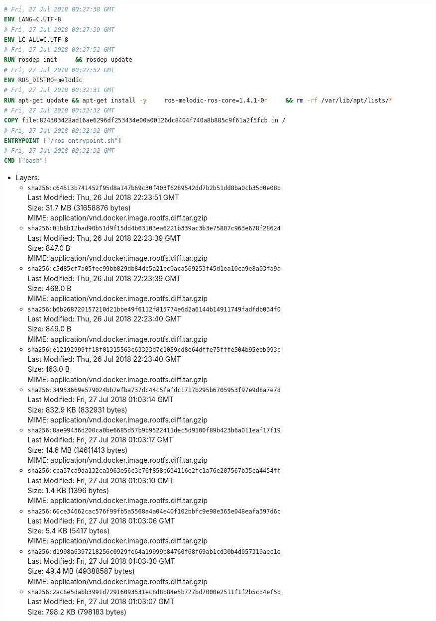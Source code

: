 ```dockerfile
# Fri, 27 Jul 2018 00:27:38 GMT
ENV LANG=C.UTF-8
# Fri, 27 Jul 2018 00:27:39 GMT
ENV LC_ALL=C.UTF-8
# Fri, 27 Jul 2018 00:27:52 GMT
RUN rosdep init     && rosdep update
# Fri, 27 Jul 2018 00:27:52 GMT
ENV ROS_DISTRO=melodic
# Fri, 27 Jul 2018 00:32:31 GMT
RUN apt-get update && apt-get install -y     ros-melodic-ros-core=1.4.1-0*     && rm -rf /var/lib/apt/lists/*
# Fri, 27 Jul 2018 00:32:32 GMT
COPY file:824303428ad16ae6296df253434e00a00126dc8404f740a8b885c9f61a2f5fcb in / 
# Fri, 27 Jul 2018 00:32:32 GMT
ENTRYPOINT ["/ros_entrypoint.sh"]
# Fri, 27 Jul 2018 00:32:32 GMT
CMD ["bash"]
```

-	Layers:
	-	`sha256:c64513b741452f95d8a147b69c30f403f6289542dd7b2b51dd8ba0cb35d0e08b`  
		Last Modified: Thu, 26 Jul 2018 22:23:51 GMT  
		Size: 31.7 MB (31658876 bytes)  
		MIME: application/vnd.docker.image.rootfs.diff.tar.gzip
	-	`sha256:01b8b12bad90b51d9f15dd4b63103ea6221b339ac3b3e75807c963e678f28624`  
		Last Modified: Thu, 26 Jul 2018 22:23:39 GMT  
		Size: 847.0 B  
		MIME: application/vnd.docker.image.rootfs.diff.tar.gzip
	-	`sha256:c5d85cf7a05fec99bb829db84dc5a21cc0aca569253f45d1ea10ca9e8a03fa9a`  
		Last Modified: Thu, 26 Jul 2018 22:23:39 GMT  
		Size: 468.0 B  
		MIME: application/vnd.docker.image.rootfs.diff.tar.gzip
	-	`sha256:b6b268720157210d21bbe49f6112f815774e6d2a6144b14911749fadfdb034f0`  
		Last Modified: Thu, 26 Jul 2018 22:23:40 GMT  
		Size: 849.0 B  
		MIME: application/vnd.docker.image.rootfs.diff.tar.gzip
	-	`sha256:e12192999ff18f01315563c63333d7c1059cd8e64dffe75fffe504b95eeb093c`  
		Last Modified: Thu, 26 Jul 2018 22:23:40 GMT  
		Size: 163.0 B  
		MIME: application/vnd.docker.image.rootfs.diff.tar.gzip
	-	`sha256:34953669e579024bb7efba737dc44c5fafdc1717b295b6705953f97e9d8a7e78`  
		Last Modified: Fri, 27 Jul 2018 01:03:14 GMT  
		Size: 832.9 KB (832931 bytes)  
		MIME: application/vnd.docker.image.rootfs.diff.tar.gzip
	-	`sha256:8ae99436d200ca0be6685d57b9b9522411dec5d9100f89b423b6a011eaf17f19`  
		Last Modified: Fri, 27 Jul 2018 01:03:17 GMT  
		Size: 14.6 MB (14611413 bytes)  
		MIME: application/vnd.docker.image.rootfs.diff.tar.gzip
	-	`sha256:cca37ca9da132ca3963e56c3c76f858b634116e2fc1a76e207567b35ca4454ff`  
		Last Modified: Fri, 27 Jul 2018 01:03:10 GMT  
		Size: 1.4 KB (1396 bytes)  
		MIME: application/vnd.docker.image.rootfs.diff.tar.gzip
	-	`sha256:60ce34662cac576f99fb5a5568a4a04e40f102bbfc9e98e365e048eafa397d6c`  
		Last Modified: Fri, 27 Jul 2018 01:03:06 GMT  
		Size: 5.4 KB (5417 bytes)  
		MIME: application/vnd.docker.image.rootfs.diff.tar.gzip
	-	`sha256:d1998a6397218256c0929fe64a19999b84760f68f69ab1cd30b4d057319aec1e`  
		Last Modified: Fri, 27 Jul 2018 01:03:30 GMT  
		Size: 49.4 MB (49388587 bytes)  
		MIME: application/vnd.docker.image.rootfs.diff.tar.gzip
	-	`sha256:2ac8e5dabb3991d72916093531ec8d8b84e5b727bd7000e2511f1f2b5cd4ef5b`  
		Last Modified: Fri, 27 Jul 2018 01:03:07 GMT  
		Size: 798.2 KB (798183 bytes)  